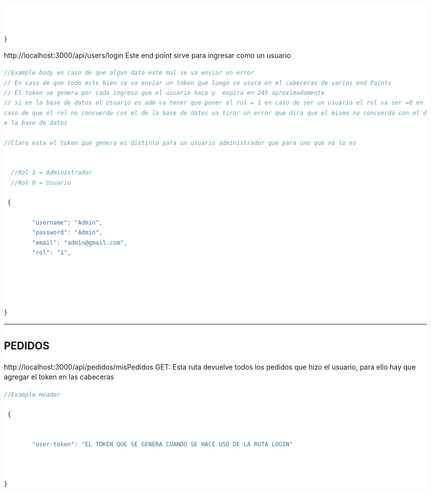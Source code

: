 ```javascript
        
  

}
```
http://localhost:3000/api/users/login  Este end point sirve para ingresar como un usuario

```javascript
//Example body en caso de que algun dato este mal se va enviar un error 
// En caso de que todo este bien se va enviar un token que luego se usara en el cabeceras de varios end Points
// El token se genera por cada ingreso que el usuario hace y  expira en 24h aproximadamente 
// si en la base de datos el Usuario es adm va tener que poner el rol = 1 en caso de ser un usuario el rol va ser =0 en caso de que el rol no concuerde con el de la base de datos va tirar un error que dira que el mismo no concuerda con el de la base de datos 

//Claro esta el token que genera es distinto para un usuario administrador que para uno que no lo es

       
  //Rol 1 = Administrador 
  //Rol 0 = Usuario

 {
        
        "username": "Admin",
        "password": "Admin",
        "email": "admin@gmail.com",
        "rol": "1",


        
        
 
}
```
---




## PEDIDOS

http://localhost:3000/api/pedidos/misPedidos GET: Esta ruta devuelve todos los pedidos que hizo el usuario, para ello hay que agregar el token en las cabeceras


```javascript
//Example Header

 {
        
        
        "user-token": "EL TOKEN QUE SE GENERA CUANDO SE HACE USO DE LA RUTA LOGIN"
        
        
 
}
```
